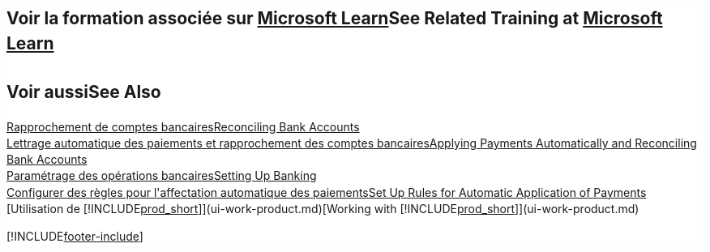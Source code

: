 ## <a name="see-related-training-at-microsoft-learn"></a><span data-ttu-id="eef6a-246">Voir la formation associée sur [Microsoft Learn](/learn/modules/bank-reconciliation-dynamics-365-business-central/index)</span><span class="sxs-lookup"><span data-stu-id="eef6a-246">See Related Training at [Microsoft Learn](/learn/modules/bank-reconciliation-dynamics-365-business-central/index)</span></span>

## <a name="see-also"></a><span data-ttu-id="eef6a-247">Voir aussi</span><span class="sxs-lookup"><span data-stu-id="eef6a-247">See Also</span></span>

[<span data-ttu-id="eef6a-248">Rapprochement de comptes bancaires</span><span class="sxs-lookup"><span data-stu-id="eef6a-248">Reconciling Bank Accounts</span></span>](bank-manage-bank-accounts.md)  
[<span data-ttu-id="eef6a-249">Lettrage automatique des paiements et rapprochement des comptes bancaires</span><span class="sxs-lookup"><span data-stu-id="eef6a-249">Applying Payments Automatically and Reconciling Bank Accounts</span></span>](receivables-apply-payments-auto-reconcile-bank-accounts.md)  
[<span data-ttu-id="eef6a-250">Paramétrage des opérations bancaires</span><span class="sxs-lookup"><span data-stu-id="eef6a-250">Setting Up Banking</span></span>](bank-setup-banking.md)  
[<span data-ttu-id="eef6a-251">Configurer des règles pour l'affectation automatique des paiements</span><span class="sxs-lookup"><span data-stu-id="eef6a-251">Set Up Rules for Automatic Application of Payments</span></span>](receivables-how-set-up-payment-application-rules.md)  
<span data-ttu-id="eef6a-252">[Utilisation de [!INCLUDE[prod_short](includes/prod_short.md)]](ui-work-product.md)</span><span class="sxs-lookup"><span data-stu-id="eef6a-252">[Working with [!INCLUDE[prod_short](includes/prod_short.md)]](ui-work-product.md)</span></span>


[!INCLUDE[footer-include](includes/footer-banner.md)]